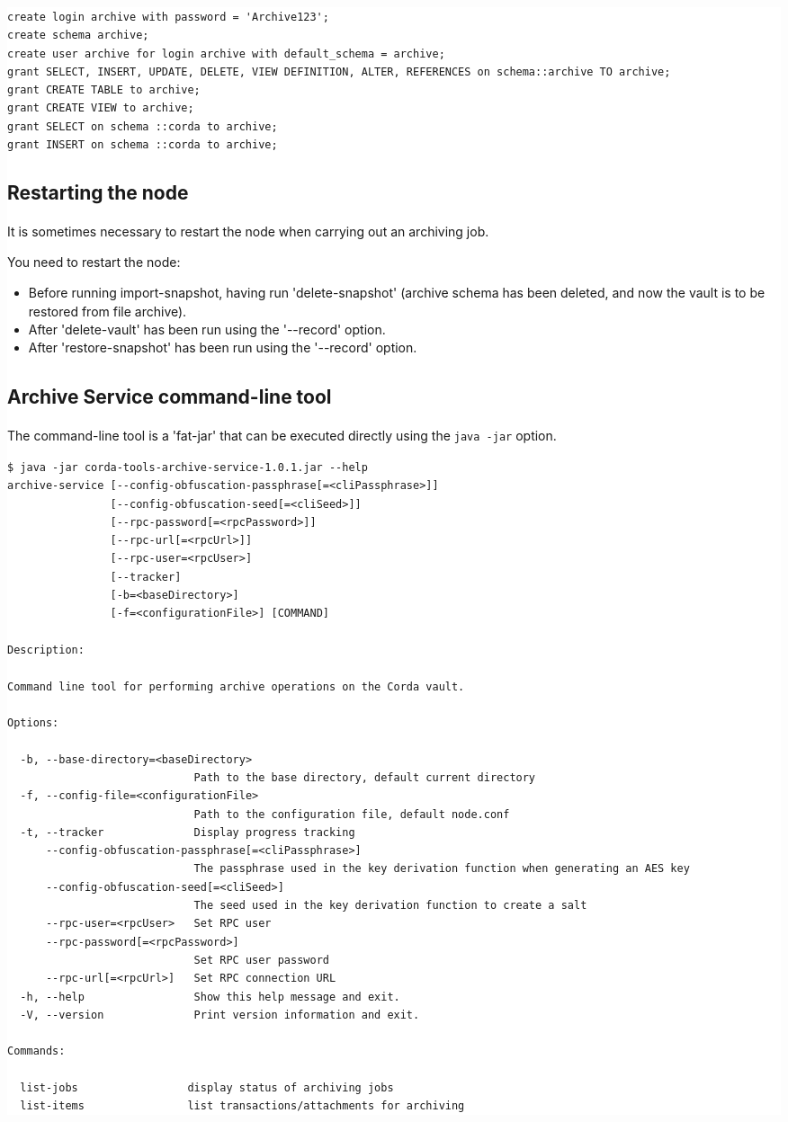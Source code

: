 ```
create login archive with password = 'Archive123';
create schema archive;
create user archive for login archive with default_schema = archive;
grant SELECT, INSERT, UPDATE, DELETE, VIEW DEFINITION, ALTER, REFERENCES on schema::archive TO archive;
grant CREATE TABLE to archive;
grant CREATE VIEW to archive;
grant SELECT on schema ::corda to archive;
grant INSERT on schema ::corda to archive;
```

## Restarting the node

It is sometimes necessary to restart the node when carrying out an archiving job.

You need to restart the node:

* Before running import-snapshot, having run 'delete-snapshot' (archive schema has been deleted, and now the vault is to be restored from file archive).
* After 'delete-vault' has been run using the '--record' option.
* After 'restore-snapshot' has been run using the '--record' option.

## Archive Service command-line tool

The command-line tool is a 'fat-jar' that can be executed directly using the `java -jar` option.

```text
$ java -jar corda-tools-archive-service-1.0.1.jar --help
archive-service [--config-obfuscation-passphrase[=<cliPassphrase>]]
                [--config-obfuscation-seed[=<cliSeed>]]
				[--rpc-password[=<rpcPassword>]]
				[--rpc-url[=<rpcUrl>]]
                [--rpc-user=<rpcUser>]
                [--tracker]
                [-b=<baseDirectory>]
                [-f=<configurationFile>] [COMMAND]

Description:

Command line tool for performing archive operations on the Corda vault.

Options:

  -b, --base-directory=<baseDirectory>
                             Path to the base directory, default current directory
  -f, --config-file=<configurationFile>
                             Path to the configuration file, default node.conf
  -t, --tracker              Display progress tracking
      --config-obfuscation-passphrase[=<cliPassphrase>]
                             The passphrase used in the key derivation function when generating an AES key
      --config-obfuscation-seed[=<cliSeed>]
                             The seed used in the key derivation function to create a salt
      --rpc-user=<rpcUser>   Set RPC user
      --rpc-password[=<rpcPassword>]
                             Set RPC user password
      --rpc-url[=<rpcUrl>]   Set RPC connection URL
  -h, --help                 Show this help message and exit.
  -V, --version              Print version information and exit.

Commands:

  list-jobs                 display status of archiving jobs
  list-items                list transactions/attachments for archiving
```